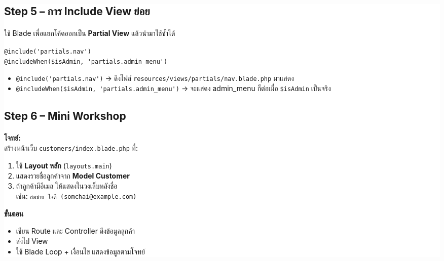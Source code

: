 ## Step 5 – การ Include View ย่อย

ใช้ Blade เพื่อแยกโค้ดออกเป็น **Partial View** แล้วนำมาใช้ซ้ำได้

```blade
@include('partials.nav')
@includeWhen($isAdmin, 'partials.admin_menu')
```
- `@include('partials.nav')` → ดึงไฟล์ `resources/views/partials/nav.blade.php` มาแสดง
- `@includeWhen($isAdmin, 'partials.admin_menu')` → จะแสดง admin_menu ก็ต่อเมื่อ `$isAdmin` เป็นจริง

## Step 6 – Mini Workshop

**โจทย์:**  
สร้างหน้าเว็บ `customers/index.blade.php` ที่:

1. ใช้ **Layout หลัก** (`layouts.main`)
2. แสดงรายชื่อลูกค้าจาก **Model Customer**
3. ถ้าลูกค้ามีอีเมล ให้แสดงในวงเล็บหลังชื่อ  
  เช่น: `สมชาย ใจดี (somchai@example.com)`

**ขั้นตอน**
- เขียน Route และ Controller ดึงข้อมูลลูกค้า
- ส่งไป View
- ใช้ Blade Loop + เงื่อนไข แสดงข้อมูลตามโจทย์
